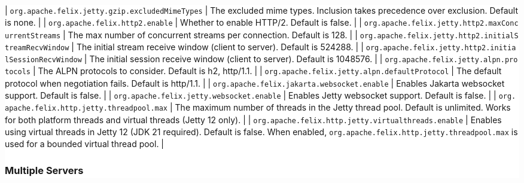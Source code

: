 | `org.apache.felix.jetty.gzip.excludedMimeTypes`          | The excluded mime types. Inclusion takes precedence over exclusion. Default is none.                                                                                                                                                                                                                                                                                                                                                                                 |
| `org.apache.felix.http2.enable`                          | Whether to enable HTTP/2. Default is false.                                                                                                                                                                                                                                                                                                                                                                                                                          |
| `org.apache.felix.jetty.http2.maxConcurrentStreams`      | The max number of concurrent streams per connection. Default is 128.                                                                                                                                                                                                                                                                                                                                                                                                 |
| `org.apache.felix.jetty.http2.initialStreamRecvWindow`   | The initial stream receive window (client to server). Default is 524288.                                                                                                                                                                                                                                                                                                                                                                                             |
| `org.apache.felix.jetty.http2.initialSessionRecvWindow`  | The initial session receive window (client to server). Default is 1048576.                                                                                                                                                                                                                                                                                                                                                                                           |
| `org.apache.felix.jetty.alpn.protocols`                  | The ALPN protocols to consider. Default is h2, http/1.1.                                                                                                                                                                                                                                                                                                                                                                                                             |
| `org.apache.felix.jetty.alpn.defaultProtocol`            | The default protocol when negotiation fails. Default is http/1.1.                                                                                                                                                                                                                                                                                                                                                                                                    |
| `org.apache.felix.jakarta.websocket.enable`              | Enables Jakarta websocket support. Default is false.                                                                                                                                                                                                                                                                                                                                                                                                                 |
| `org.apache.felix.jetty.websocket.enable`                | Enables Jetty websocket support. Default is false.                                                                                                                                                                                                                                                                                                                                                                                                                   |
| `org.apache.felix.http.jetty.threadpool.max`             | The maximum number of threads in the Jetty thread pool. Default is unlimited. Works for both platform threads and virtual threads (Jetty 12 only).                                                                                                                                                                                                                                                                                                                   |
| `org.apache.felix.http.jetty.virtualthreads.enable`      | Enables using virtual threads in Jetty 12 (JDK 21 required). Default is false. When enabled, `org.apache.felix.http.jetty.threadpool.max` is used for a bounded virtual thread pool.                                                                                                                                                                                                                                                                                 |

### Multiple Servers
